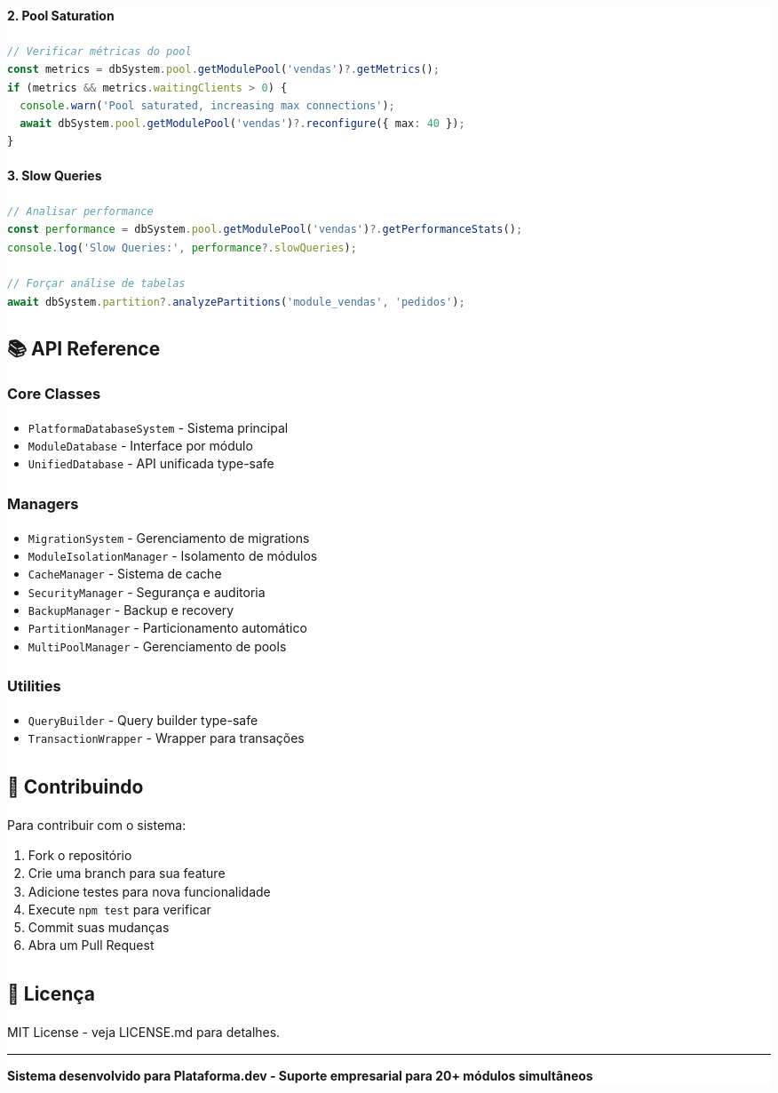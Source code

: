 #### 2. Pool Saturation
```typescript
// Verificar métricas do pool
const metrics = dbSystem.pool.getModulePool('vendas')?.getMetrics();
if (metrics && metrics.waitingClients > 0) {
  console.warn('Pool saturated, increasing max connections');
  await dbSystem.pool.getModulePool('vendas')?.reconfigure({ max: 40 });
}
```

#### 3. Slow Queries
```typescript
// Analisar performance
const performance = dbSystem.pool.getModulePool('vendas')?.getPerformanceStats();
console.log('Slow Queries:', performance?.slowQueries);

// Forçar análise de tabelas
await dbSystem.partition?.analyzePartitions('module_vendas', 'pedidos');
```

## 📚 API Reference

### Core Classes
- `PlatformaDatabaseSystem` - Sistema principal
- `ModuleDatabase` - Interface por módulo
- `UnifiedDatabase` - API unificada type-safe

### Managers
- `MigrationSystem` - Gerenciamento de migrations
- `ModuleIsolationManager` - Isolamento de módulos
- `CacheManager` - Sistema de cache
- `SecurityManager` - Segurança e auditoria
- `BackupManager` - Backup e recovery
- `PartitionManager` - Particionamento automático
- `MultiPoolManager` - Gerenciamento de pools

### Utilities
- `QueryBuilder` - Query builder type-safe
- `TransactionWrapper` - Wrapper para transações

## 🤝 Contribuindo

Para contribuir com o sistema:

1. Fork o repositório
2. Crie uma branch para sua feature
3. Adicione testes para nova funcionalidade
4. Execute `npm test` para verificar
5. Commit suas mudanças
6. Abra um Pull Request

## 📄 Licença

MIT License - veja LICENSE.md para detalhes.

---

**Sistema desenvolvido para Plataforma.dev - Suporte empresarial para 20+ módulos simultâneos**